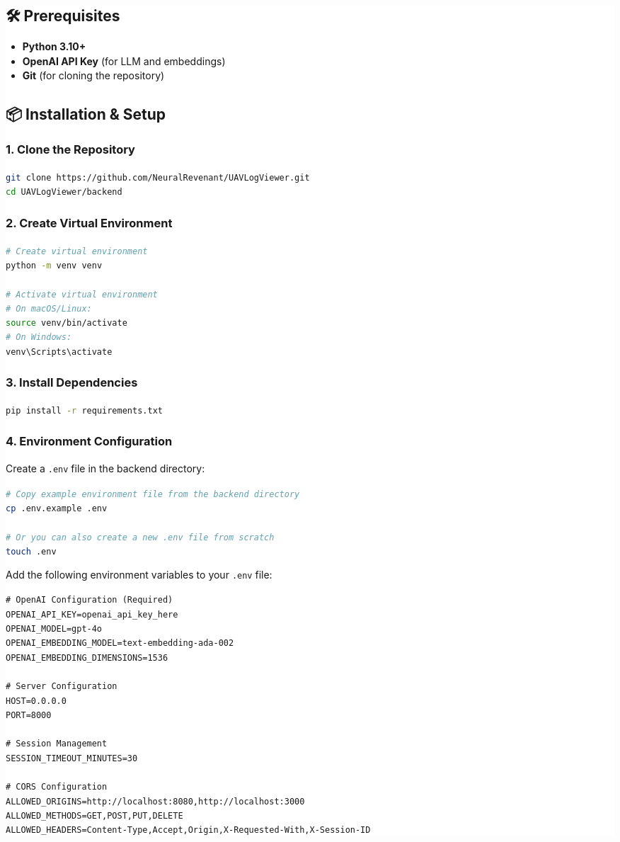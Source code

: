 ## 🛠️ Prerequisites

- **Python 3.10+**
- **OpenAI API Key** (for LLM and embeddings)
- **Git** (for cloning the repository)

## 📦 Installation & Setup

### 1. Clone the Repository

   ```bash
git clone https://github.com/NeuralRevenant/UAVLogViewer.git
cd UAVLogViewer/backend
```

### 2. Create Virtual Environment

   ```bash
# Create virtual environment
python -m venv venv

# Activate virtual environment
# On macOS/Linux:
source venv/bin/activate
# On Windows:
venv\Scripts\activate
```

### 3. Install Dependencies

   ```bash
   pip install -r requirements.txt
   ```

### 4. Environment Configuration

Create a `.env` file in the backend directory:

   ```bash
# Copy example environment file from the backend directory
   cp .env.example .env

# Or you can also create a new .env file from scratch
touch .env
```

Add the following environment variables to your `.env` file:

```env
# OpenAI Configuration (Required)
OPENAI_API_KEY=openai_api_key_here
OPENAI_MODEL=gpt-4o
OPENAI_EMBEDDING_MODEL=text-embedding-ada-002
OPENAI_EMBEDDING_DIMENSIONS=1536

# Server Configuration
HOST=0.0.0.0
PORT=8000

# Session Management
SESSION_TIMEOUT_MINUTES=30

# CORS Configuration
ALLOWED_ORIGINS=http://localhost:8080,http://localhost:3000
ALLOWED_METHODS=GET,POST,PUT,DELETE
ALLOWED_HEADERS=Content-Type,Accept,Origin,X-Requested-With,X-Session-ID
```